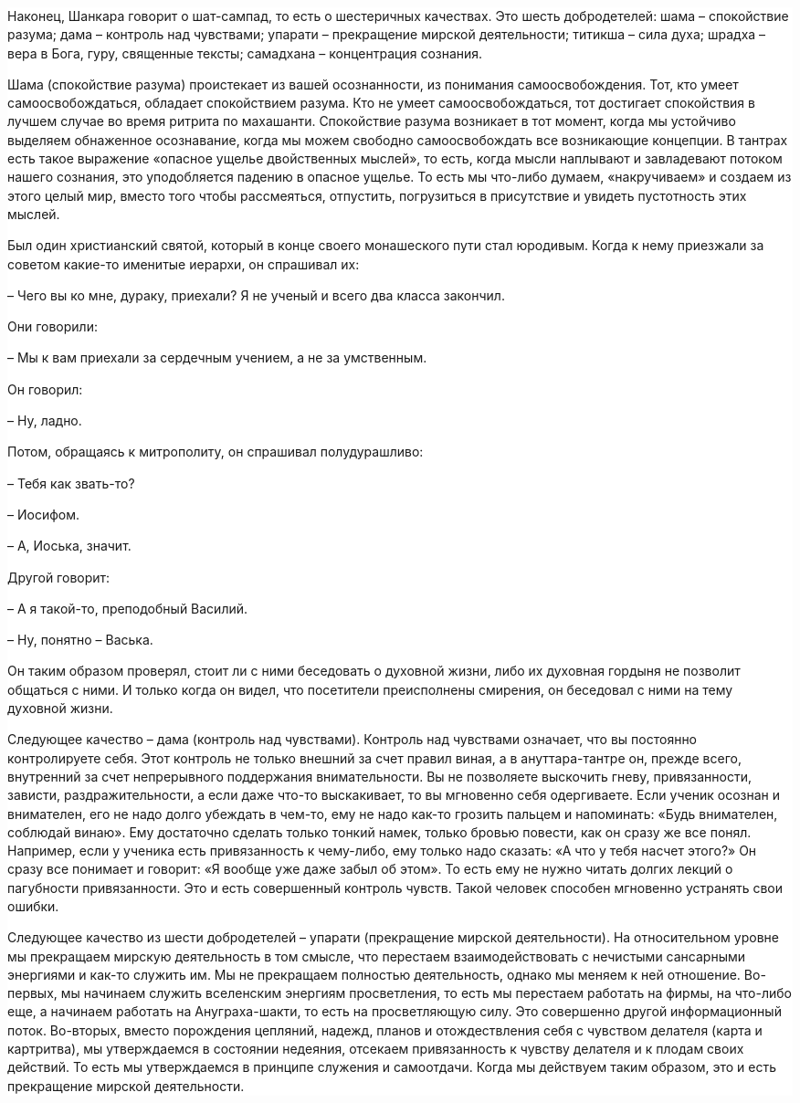  Наконец, Шанкара говорит о шат-сампад, то есть о шестеричных качествах. Это шесть добродетелей: шама – спокойствие разума; дама – контроль над чувствами; упарати – прекращение мирской деятельности; титикша – сила духа; шрадха – вера в Бога, гуру, священные тексты; самадхана – концентрация сознания.

 Шама (спокойствие разума) проистекает из вашей осознанности, из понимания самоосвобождения. Тот, кто умеет самоосвобождаться, обладает спокойствием разума. Кто не умеет самоосвобождаться, тот достигает спокойствия в лучшем случае во время ритрита по махашанти. Спокойствие разума возникает в тот момент, когда мы устойчиво выделяем обнаженное осознавание, когда мы можем свободно самоосвобождать все возникающие концепции. В тантрах есть такое выражение «опасное ущелье двойственных мыслей», то есть, когда мысли наплывают и завладевают потоком нашего сознания, это уподобляется падению в опасное ущелье. То есть мы что-либо думаем, «накручиваем» и создаем из этого целый мир, вместо того чтобы рассмеяться, отпустить, погрузиться в присутствие и увидеть пустотность этих мыслей.

 Был один христианский святой, который в конце своего монашеского пути стал юродивым. Когда к нему приезжали за советом какие-то именитые иерархи, он спрашивал их:

 – Чего вы ко мне, дураку, приехали? Я не ученый и всего два класса закончил.

 Они говорили:

 – Мы к вам приехали за сердечным учением, а не за умственным.

 Он говорил:

 – Ну, ладно.

 Потом, обращаясь к митрополиту, он спрашивал полудурашливо:

 – Тебя как звать-то?

 – Иосифом.

 – А, Иоська, значит.

 Другой говорит:

 – А я такой-то, преподобный Василий.

 – Ну, понятно – Васька.

 Он таким образом проверял, стоит ли с ними беседовать о духовной жизни, либо их духовная гордыня не позволит общаться с ними. И только когда он видел, что посетители преисполнены смирения, он беседовал с ними на тему духовной жизни.

 Следующее качество – дама (контроль над чувствами). Контроль над чувствами означает, что вы постоянно контролируете себя. Этот контроль не только внешний за счет правил виная, а в ануттара-тантре он, прежде всего, внутренний за счет непрерывного поддержания внимательности. Вы не позволяете выскочить гневу, привязанности, зависти, раздражительности, а если даже что-то выскакивает, то вы мгновенно себя одергиваете. Если ученик осознан и внимателен, его не надо долго убеждать в чем-то, ему не надо как-то грозить пальцем и напоминать: «Будь внимателен, соблюдай винаю». Ему достаточно сделать только тонкий намек, только бровью повести, как он сразу же все понял. Например, если у ученика есть привязанность к чему-либо, ему только надо сказать: «А что у тебя насчет этого?» Он сразу все понимает и говорит: «Я вообще уже даже забыл об этом». То есть ему не нужно читать долгих лекций о пагубности привязанности. Это и есть совершенный контроль чувств. Такой человек способен мгновенно устранять свои ошибки. 

 Следующее качество из шести добродетелей – упарати (прекращение мирской деятельности). На относительном уровне мы прекращаем мирскую деятельность в том смысле, что перестаем взаимодействовать с нечистыми сансарными энергиями и как-то служить им. Мы не прекращаем полностью деятельность, однако мы меняем к ней отношение. Во-первых, мы начинаем служить вселенским энергиям просветления, то есть мы перестаем работать на фирмы, на что-либо еще, а начинаем работать на Ануграха-шакти, то есть на просветляющую силу. Это совершенно другой информационный поток. Во-вторых, вместо порождения цепляний, надежд, планов и отождествления себя с чувством делателя (карта и картритва), мы утверждаемся в состоянии недеяния, отсекаем привязанность к чувству делателя и к плодам своих действий. То есть мы утверждаемся в принципе служения и самоотдачи. Когда мы действуем таким образом, это и есть прекращение мирской деятельности.
